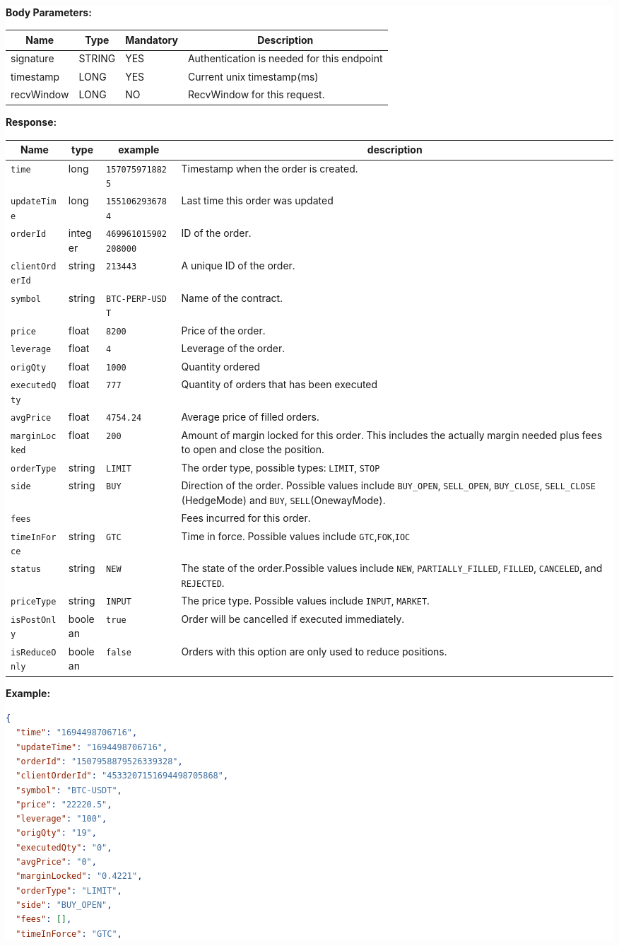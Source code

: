 **Body Parameters:**

| Name       | Type   | Mandatory | Description                                |
|------------|--------|-----------|--------------------------------------------|
| signature  | STRING | YES       | Authentication is needed for this endpoint |
| timestamp  | LONG   | YES       | Current unix timestamp(ms)                 |
| recvWindow | LONG   | NO        | RecvWindow for this request.               |

**Response:**

| Name            | type     | example              | description                                                                                                                                  |
|-----------------|----------|----------------------|----------------------------------------------------------------------------------------------------------------------------------------------|
| `time`          | long     | `1570759718825`      | Timestamp when the order is created.                                                                                                         |
| `updateTime`    | long     | `1551062936784`      | Last time this order was updated                                                                                                             |
| `orderId`       | integer  | `469961015902208000` | ID of the order.                                                                                                                             |
| `clientOrderId` | string   | `213443`             | A unique ID of the order.                                                                                                                    |
| `symbol`        | string   | `BTC-PERP-USDT`      | Name of the contract.                                                                                                                        |
| `price`         | float    | `8200`               | Price of the order.                                                                                                                          |
| `leverage`      | float    | `4`                  | Leverage of the order.                                                                                                                       |
| `origQty`       | float    | `1000`               | Quantity ordered                                                                                                                             |
| `executedQty`   | float    | `777`                | Quantity of orders that has been executed                                                                                                    |
| `avgPrice`      | float    | `4754.24`            | Average price of filled orders.                                                                                                              |
| `marginLocked`  | float    | `200`                | Amount of margin locked for this order. This includes the actually margin needed plus fees to open and close the position.                   |
| `orderType`     | string   | `LIMIT`              | The order type, possible types: `LIMIT`, `STOP`                                                                                              |
| `side`          | string   | `BUY`                | Direction of the order. Possible values include `BUY_OPEN`, `SELL_OPEN`, `BUY_CLOSE`, `SELL_CLOSE`(HedgeMode) and `BUY`, `SELL`(OnewayMode). |
| `fees`          |          |                      | Fees incurred for this order.                                                                                                                |
| `timeInForce`   | string   | `GTC`                | Time in force. Possible values include `GTC`,`FOK`,`IOC`                                                                                     |
| `status`        | string   | `NEW`                | The state of the order.Possible values include `NEW`, `PARTIALLY_FILLED`, `FILLED`, `CANCELED`, and `REJECTED`.                              |
| `priceType`     | string   | `INPUT`              | The price type. Possible values include `INPUT`, `MARKET`.                                                                                   |
| `isPostOnly`    | boolean  | `true`               | Order will be cancelled if executed immediately.                                                                                             |
| `isReduceOnly`  | boolean  | `false`              | Orders with this option are only used to reduce positions.                                                                                   |

**Example:**

```json
{
  "time": "1694498706716",
  "updateTime": "1694498706716",
  "orderId": "1507958879526339328",
  "clientOrderId": "4533207151694498705868",
  "symbol": "BTC-USDT",
  "price": "22220.5",
  "leverage": "100",
  "origQty": "19",
  "executedQty": "0",
  "avgPrice": "0",
  "marginLocked": "0.4221",
  "orderType": "LIMIT",
  "side": "BUY_OPEN",
  "fees": [],
  "timeInForce": "GTC",
```